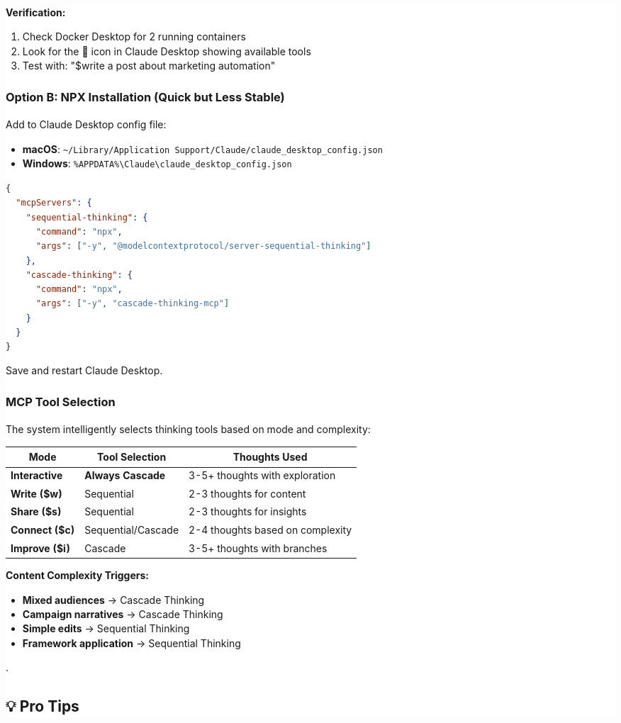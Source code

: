 **Verification:**
1. Check Docker Desktop for 2 running containers
2. Look for the 🔌 icon in Claude Desktop showing available tools
3. Test with: "$write a post about marketing automation"

### Option B: NPX Installation (Quick but Less Stable)

Add to Claude Desktop config file:
- **macOS**: `~/Library/Application Support/Claude/claude_desktop_config.json`
- **Windows**: `%APPDATA%\Claude\claude_desktop_config.json`

```json
{
  "mcpServers": {
    "sequential-thinking": {
      "command": "npx",
      "args": ["-y", "@modelcontextprotocol/server-sequential-thinking"]
    },
    "cascade-thinking": {
      "command": "npx",
      "args": ["-y", "cascade-thinking-mcp"]
    }
  }
}
```

Save and restart Claude Desktop.

### MCP Tool Selection

The system intelligently selects thinking tools based on mode and complexity:

| Mode | Tool Selection | Thoughts Used |
|------|---------------|---------------|
| **Interactive** | **Always Cascade** | 3-5+ thoughts with exploration |
| **Write ($w)** | Sequential | 2-3 thoughts for content |
| **Share ($s)** | Sequential | 2-3 thoughts for insights |
| **Connect ($c)** | Sequential/Cascade | 2-4 thoughts based on complexity |
| **Improve ($i)** | Cascade | 3-5+ thoughts with branches |

**Content Complexity Triggers:**
- **Mixed audiences** → Cascade Thinking
- **Campaign narratives** → Cascade Thinking
- **Simple edits** → Sequential Thinking
- **Framework application** → Sequential Thinking

.

## 💡 Pro Tips
